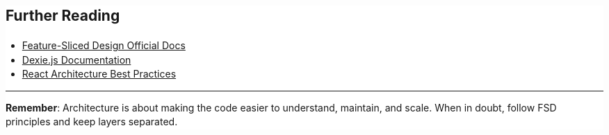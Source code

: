 
## Further Reading

- [Feature-Sliced Design Official Docs](https://feature-sliced.design/)
- [Dexie.js Documentation](https://dexie.org/)
- [React Architecture Best Practices](https://reactjs.org/docs/thinking-in-react.html)

---

**Remember**: Architecture is about making the code easier to understand, maintain, and scale. When in doubt, follow FSD principles and keep layers separated.

